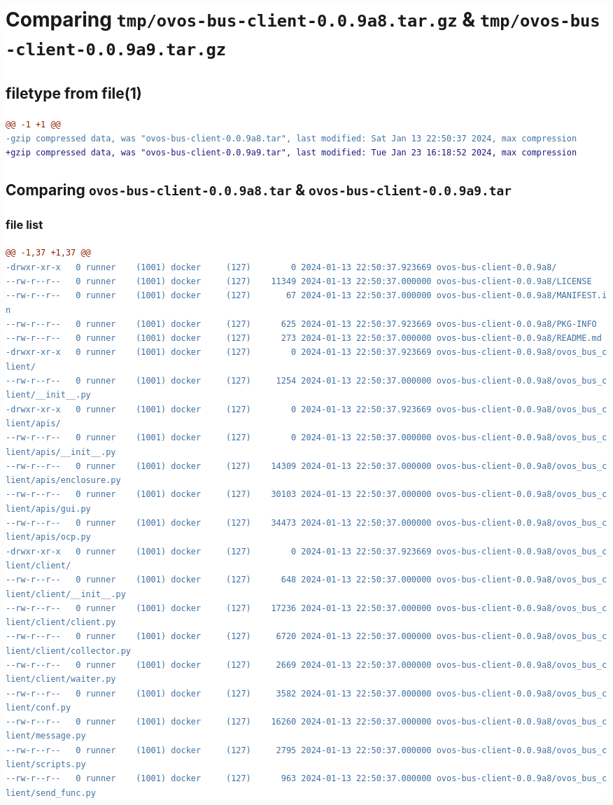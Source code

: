 # Comparing `tmp/ovos-bus-client-0.0.9a8.tar.gz` & `tmp/ovos-bus-client-0.0.9a9.tar.gz`

## filetype from file(1)

```diff
@@ -1 +1 @@
-gzip compressed data, was "ovos-bus-client-0.0.9a8.tar", last modified: Sat Jan 13 22:50:37 2024, max compression
+gzip compressed data, was "ovos-bus-client-0.0.9a9.tar", last modified: Tue Jan 23 16:18:52 2024, max compression
```

## Comparing `ovos-bus-client-0.0.9a8.tar` & `ovos-bus-client-0.0.9a9.tar`

### file list

```diff
@@ -1,37 +1,37 @@
-drwxr-xr-x   0 runner    (1001) docker     (127)        0 2024-01-13 22:50:37.923669 ovos-bus-client-0.0.9a8/
--rw-r--r--   0 runner    (1001) docker     (127)    11349 2024-01-13 22:50:37.000000 ovos-bus-client-0.0.9a8/LICENSE
--rw-r--r--   0 runner    (1001) docker     (127)       67 2024-01-13 22:50:37.000000 ovos-bus-client-0.0.9a8/MANIFEST.in
--rw-r--r--   0 runner    (1001) docker     (127)      625 2024-01-13 22:50:37.923669 ovos-bus-client-0.0.9a8/PKG-INFO
--rw-r--r--   0 runner    (1001) docker     (127)      273 2024-01-13 22:50:37.000000 ovos-bus-client-0.0.9a8/README.md
-drwxr-xr-x   0 runner    (1001) docker     (127)        0 2024-01-13 22:50:37.923669 ovos-bus-client-0.0.9a8/ovos_bus_client/
--rw-r--r--   0 runner    (1001) docker     (127)     1254 2024-01-13 22:50:37.000000 ovos-bus-client-0.0.9a8/ovos_bus_client/__init__.py
-drwxr-xr-x   0 runner    (1001) docker     (127)        0 2024-01-13 22:50:37.923669 ovos-bus-client-0.0.9a8/ovos_bus_client/apis/
--rw-r--r--   0 runner    (1001) docker     (127)        0 2024-01-13 22:50:37.000000 ovos-bus-client-0.0.9a8/ovos_bus_client/apis/__init__.py
--rw-r--r--   0 runner    (1001) docker     (127)    14309 2024-01-13 22:50:37.000000 ovos-bus-client-0.0.9a8/ovos_bus_client/apis/enclosure.py
--rw-r--r--   0 runner    (1001) docker     (127)    30103 2024-01-13 22:50:37.000000 ovos-bus-client-0.0.9a8/ovos_bus_client/apis/gui.py
--rw-r--r--   0 runner    (1001) docker     (127)    34473 2024-01-13 22:50:37.000000 ovos-bus-client-0.0.9a8/ovos_bus_client/apis/ocp.py
-drwxr-xr-x   0 runner    (1001) docker     (127)        0 2024-01-13 22:50:37.923669 ovos-bus-client-0.0.9a8/ovos_bus_client/client/
--rw-r--r--   0 runner    (1001) docker     (127)      648 2024-01-13 22:50:37.000000 ovos-bus-client-0.0.9a8/ovos_bus_client/client/__init__.py
--rw-r--r--   0 runner    (1001) docker     (127)    17236 2024-01-13 22:50:37.000000 ovos-bus-client-0.0.9a8/ovos_bus_client/client/client.py
--rw-r--r--   0 runner    (1001) docker     (127)     6720 2024-01-13 22:50:37.000000 ovos-bus-client-0.0.9a8/ovos_bus_client/client/collector.py
--rw-r--r--   0 runner    (1001) docker     (127)     2669 2024-01-13 22:50:37.000000 ovos-bus-client-0.0.9a8/ovos_bus_client/client/waiter.py
--rw-r--r--   0 runner    (1001) docker     (127)     3582 2024-01-13 22:50:37.000000 ovos-bus-client-0.0.9a8/ovos_bus_client/conf.py
--rw-r--r--   0 runner    (1001) docker     (127)    16260 2024-01-13 22:50:37.000000 ovos-bus-client-0.0.9a8/ovos_bus_client/message.py
--rw-r--r--   0 runner    (1001) docker     (127)     2795 2024-01-13 22:50:37.000000 ovos-bus-client-0.0.9a8/ovos_bus_client/scripts.py
--rw-r--r--   0 runner    (1001) docker     (127)      963 2024-01-13 22:50:37.000000 ovos-bus-client-0.0.9a8/ovos_bus_client/send_func.py
```